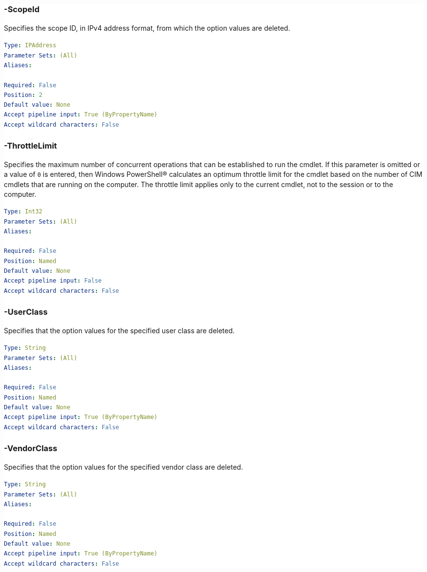 ### -ScopeId
Specifies the scope ID, in IPv4 address format, from which the option values are deleted.

```yaml
Type: IPAddress
Parameter Sets: (All)
Aliases: 

Required: False
Position: 2
Default value: None
Accept pipeline input: True (ByPropertyName)
Accept wildcard characters: False
```

### -ThrottleLimit
Specifies the maximum number of concurrent operations that can be established to run the cmdlet.
If this parameter is omitted or a value of `0` is entered, then Windows PowerShell® calculates an optimum throttle limit for the cmdlet based on the number of CIM cmdlets that are running on the computer.
The throttle limit applies only to the current cmdlet, not to the session or to the computer.

```yaml
Type: Int32
Parameter Sets: (All)
Aliases: 

Required: False
Position: Named
Default value: None
Accept pipeline input: False
Accept wildcard characters: False
```

### -UserClass
Specifies that the option values for the specified user class are deleted.

```yaml
Type: String
Parameter Sets: (All)
Aliases: 

Required: False
Position: Named
Default value: None
Accept pipeline input: True (ByPropertyName)
Accept wildcard characters: False
```

### -VendorClass
Specifies that the option values for the specified vendor class are deleted.

```yaml
Type: String
Parameter Sets: (All)
Aliases: 

Required: False
Position: Named
Default value: None
Accept pipeline input: True (ByPropertyName)
Accept wildcard characters: False
```
